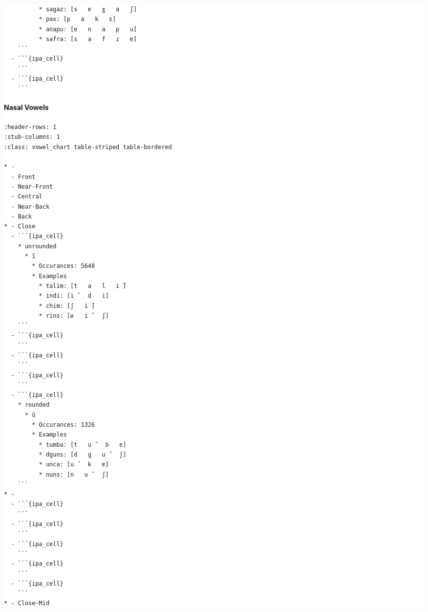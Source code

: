 ``````{list-table}
          * sagaz: [s   ɐ   ɣ   a   ʃ]
          * pax: [p   a   k   s]
          * anapu: [ɐ   n   a   p   u]
          * safra: [s   a   f   ɾ   ɐ]
    ```
  - ```{ipa_cell}
    ```
  - ```{ipa_cell}
    ```
``````


#### Nasal Vowels

``````{list-table}
:header-rows: 1
:stub-columns: 1
:class: vowel_chart table-striped table-bordered

* -
  - Front
  - Near-Front
  - Central
  - Near-Back
  - Back
* - Close
  - ```{ipa_cell}
    * unrounded
      * ĩ
        * Occurances: 5648
        * Examples
          * talim: [t   a   l   i ̃]
          * indi: [i ̃   d   i]
          * chim: [ʃ   i ̃]
          * rins: [ʁ   i ̃   ʃ]
    ```
  - ```{ipa_cell}
    ```
  - ```{ipa_cell}
    ```
  - ```{ipa_cell}
    ```
  - ```{ipa_cell}
    * rounded
      * ũ
        * Occurances: 1326
        * Examples
          * tumba: [t   u ̃   b   ɐ]
          * dguns: [d   ɡ   u ̃   ʃ]
          * unca: [u ̃   k   ɐ]
          * nuns: [n   u ̃   ʃ]
    ```
* -
  - ```{ipa_cell}
    ```
  - ```{ipa_cell}
    ```
  - ```{ipa_cell}
    ```
  - ```{ipa_cell}
    ```
  - ```{ipa_cell}
    ```
* - Close-Mid
``````